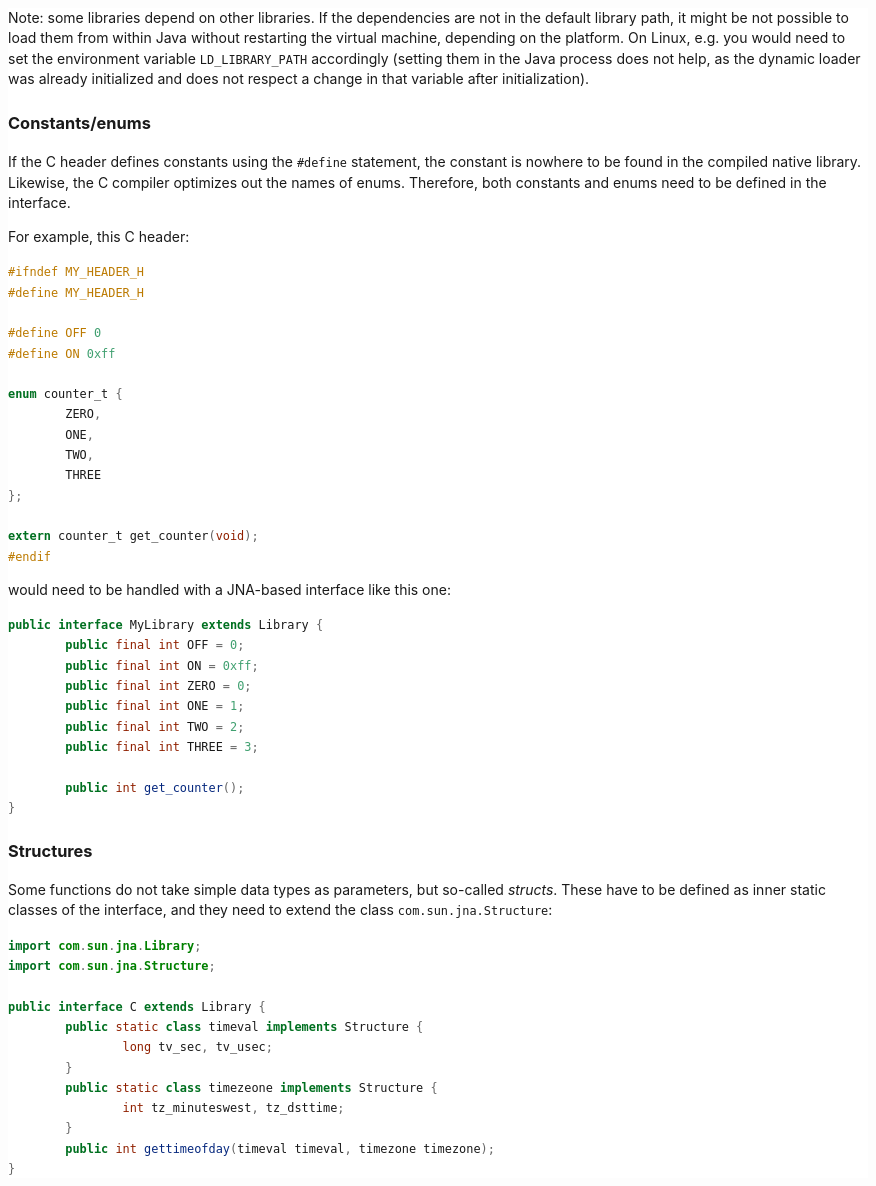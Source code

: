 Note: some libraries depend on other libraries. If the dependencies are not in the default library path, it might be not possible to load them from within Java without restarting the virtual machine, depending on the platform. On Linux, e.g. you would need to set the environment variable `LD_LIBRARY_PATH` accordingly (setting them in the Java process does not help, as the dynamic loader was already initialized and does not respect a change in that variable after initialization).

### Constants/enums

If the C header defines constants using the `#define` statement, the constant is nowhere to be found in the compiled native library. Likewise, the C compiler optimizes out the names of enums. Therefore, both constants and enums need to be defined in the interface.

For example, this C header:

```c
#ifndef MY_HEADER_H
#define MY_HEADER_H

#define OFF 0
#define ON 0xff

enum counter_t {
        ZERO,
        ONE,
        TWO,
        THREE
};

extern counter_t get_counter(void);
#endif
```

would need to be handled with a JNA-based interface like this one:

```java
public interface MyLibrary extends Library {
        public final int OFF = 0;
        public final int ON = 0xff;
        public final int ZERO = 0;
        public final int ONE = 1;
        public final int TWO = 2;
        public final int THREE = 3;

        public int get_counter();
}
```

### Structures

Some functions do not take simple data types as parameters, but so-called *structs*. These have to be defined as inner static classes of the interface, and they need to extend the class `com.sun.jna.Structure`:

```java
import com.sun.jna.Library;
import com.sun.jna.Structure;

public interface C extends Library {
        public static class timeval implements Structure {
                long tv_sec, tv_usec;
        }
        public static class timezeone implements Structure {
                int tz_minuteswest, tz_dsttime;
        }
        public int gettimeofday(timeval timeval, timezone timezone);
}
```
